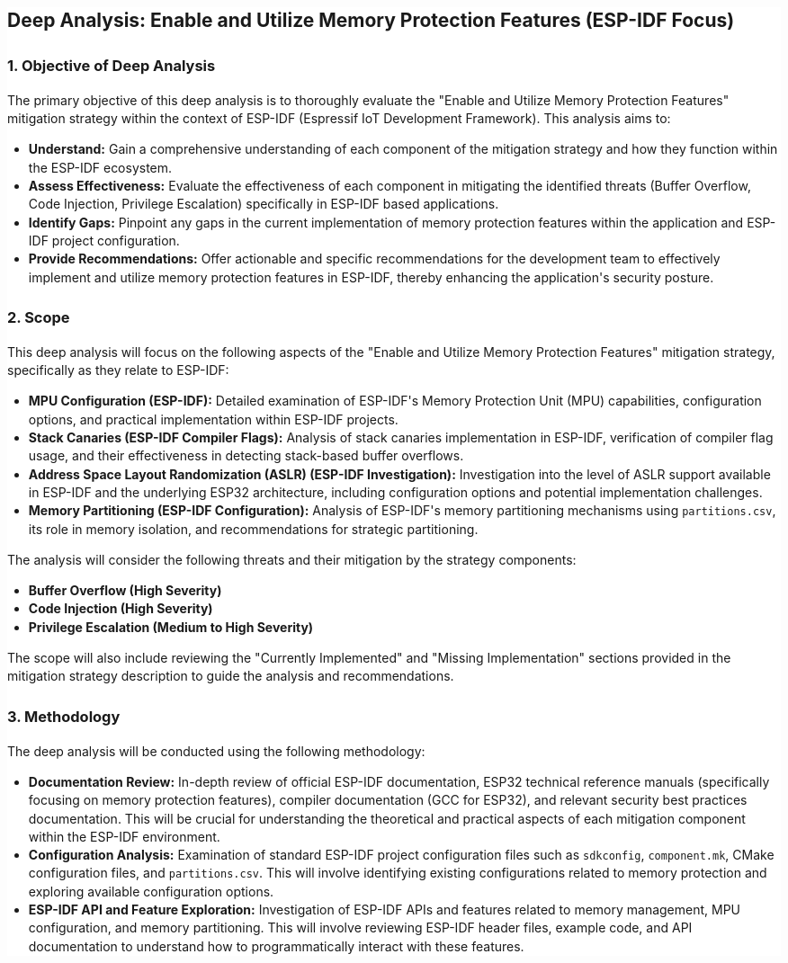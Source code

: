 ## Deep Analysis: Enable and Utilize Memory Protection Features (ESP-IDF Focus)

### 1. Objective of Deep Analysis

The primary objective of this deep analysis is to thoroughly evaluate the "Enable and Utilize Memory Protection Features" mitigation strategy within the context of ESP-IDF (Espressif IoT Development Framework). This analysis aims to:

*   **Understand:** Gain a comprehensive understanding of each component of the mitigation strategy and how they function within the ESP-IDF ecosystem.
*   **Assess Effectiveness:** Evaluate the effectiveness of each component in mitigating the identified threats (Buffer Overflow, Code Injection, Privilege Escalation) specifically in ESP-IDF based applications.
*   **Identify Gaps:** Pinpoint any gaps in the current implementation of memory protection features within the application and ESP-IDF project configuration.
*   **Provide Recommendations:** Offer actionable and specific recommendations for the development team to effectively implement and utilize memory protection features in ESP-IDF, thereby enhancing the application's security posture.

### 2. Scope

This deep analysis will focus on the following aspects of the "Enable and Utilize Memory Protection Features" mitigation strategy, specifically as they relate to ESP-IDF:

*   **MPU Configuration (ESP-IDF):**  Detailed examination of ESP-IDF's Memory Protection Unit (MPU) capabilities, configuration options, and practical implementation within ESP-IDF projects.
*   **Stack Canaries (ESP-IDF Compiler Flags):** Analysis of stack canaries implementation in ESP-IDF, verification of compiler flag usage, and their effectiveness in detecting stack-based buffer overflows.
*   **Address Space Layout Randomization (ASLR) (ESP-IDF Investigation):** Investigation into the level of ASLR support available in ESP-IDF and the underlying ESP32 architecture, including configuration options and potential implementation challenges.
*   **Memory Partitioning (ESP-IDF Configuration):**  Analysis of ESP-IDF's memory partitioning mechanisms using `partitions.csv`, its role in memory isolation, and recommendations for strategic partitioning.

The analysis will consider the following threats and their mitigation by the strategy components:

*   **Buffer Overflow (High Severity)**
*   **Code Injection (High Severity)**
*   **Privilege Escalation (Medium to High Severity)**

The scope will also include reviewing the "Currently Implemented" and "Missing Implementation" sections provided in the mitigation strategy description to guide the analysis and recommendations.

### 3. Methodology

The deep analysis will be conducted using the following methodology:

*   **Documentation Review:**  In-depth review of official ESP-IDF documentation, ESP32 technical reference manuals (specifically focusing on memory protection features), compiler documentation (GCC for ESP32), and relevant security best practices documentation. This will be crucial for understanding the theoretical and practical aspects of each mitigation component within the ESP-IDF environment.
*   **Configuration Analysis:** Examination of standard ESP-IDF project configuration files such as `sdkconfig`, `component.mk`, CMake configuration files, and `partitions.csv`. This will involve identifying existing configurations related to memory protection and exploring available configuration options.
*   **ESP-IDF API and Feature Exploration:**  Investigation of ESP-IDF APIs and features related to memory management, MPU configuration, and memory partitioning. This will involve reviewing ESP-IDF header files, example code, and API documentation to understand how to programmatically interact with these features.